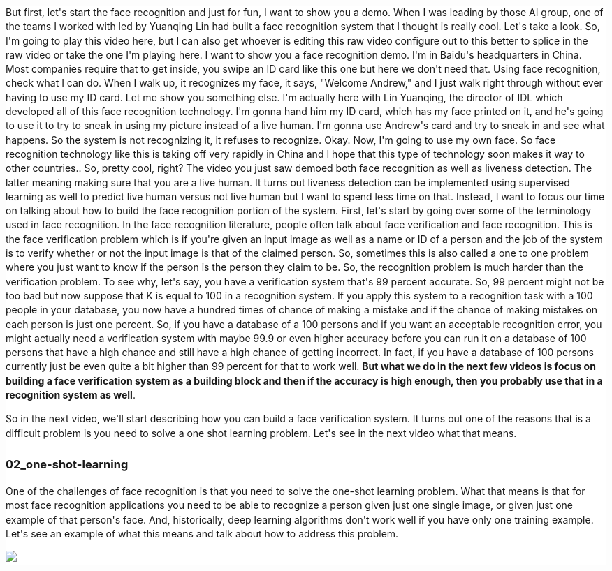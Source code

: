 But first, let's start the face recognition and just for fun, I want to show you a demo. When I was leading by those AI group, one of the teams I worked with led by Yuanqing Lin had built a face recognition system that I thought is really cool. Let's take a look. So, I'm going to play this video here, but I can also get whoever is editing this raw video configure out to this better to splice in the raw video or take the one I'm playing here. I want to show you a face recognition demo. I'm in Baidu's headquarters in China. Most companies require that to get inside, you swipe an ID card like this one but here we don't need that. Using face recognition, check what I can do. When I walk up, it recognizes my face, it says, "Welcome Andrew," and I just walk right through without ever having to use my ID card. Let me show you something else. I'm actually here with Lin Yuanqing, the director of IDL which developed all of this face recognition technology. I'm gonna hand him my ID card, which has my face printed on it, and he's going to use it to try to sneak in using my picture instead of a live human. I'm gonna use Andrew's card and try to sneak in and see what happens. So the system is not recognizing it, it refuses to recognize. Okay. Now, I'm going to use my own face. So face recognition technology like this is taking off very rapidly in China and I hope that this type of technology soon makes it way to other countries.. So, pretty cool, right? The video you just saw demoed both face recognition as well as liveness detection. The latter meaning making sure that you are a live human. It turns out liveness detection can be implemented using supervised learning as well to predict live human versus not live human but I want to spend less time on that. Instead, I want to focus our time on talking about how to build the face recognition portion of the system. First, let's start by going over some of the terminology used in face recognition. In the face recognition literature, people often talk about face verification and face recognition. This is the face verification problem which is if you're given an input image as well as a name or ID of a person and the job of the system is to verify whether or not the input image is that of the claimed person. So, sometimes this is also called a one to one problem where you just want to know if the person is the person they claim to be. So, the recognition problem is much harder than the verification problem. To see why, let's say, you have a verification system that's 99 percent accurate. So, 99 percent might not be too bad but now suppose that K is equal to 100 in a recognition system. If you apply this system to a recognition task with a 100 people in your database, you now have a hundred times of chance of making a mistake and if the chance of making mistakes on each person is just one percent. So, if you have a database of a 100 persons and if you want an acceptable recognition error, you might actually need a verification system with maybe 99.9 or even higher accuracy before you can run it on a database of 100 persons that have a high chance and still have a high chance of getting incorrect. In fact, if you have a database of 100 persons currently just be even quite a bit higher than 99 percent for that to work well. **But what we do in the next few videos is focus on building a face verification system as a building block and then if the accuracy is high enough, then you probably use that in a recognition system as well**. 

So in the next video, we'll start describing how you can build a face verification system. It turns out one of the reasons that is a difficult problem is you need to solve a one shot learning problem. Let's see in the next video what that means.


### 02_one-shot-learning

One of the challenges of face recognition is that you need to solve the one-shot learning problem. What that means is that for most face recognition applications you need to be able to recognize a person given just one single image, or given just one example of that person's face. And, historically, deep learning algorithms don't work well if you have only one training example. Let's see an example of what this means and talk about how to address this problem. 

![](http://q3rrj5fj6.bkt.clouddn.com/gitpage/deeplearning.ai/convolutional-neural-networks/lectures/week4/images/2.png)